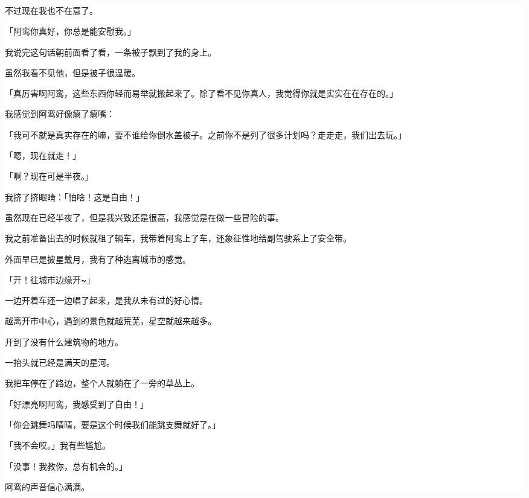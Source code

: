 
不过现在我也不在意了。


「阿鸾你真好，你总是能安慰我。」


我说完这句话朝前面看了看，一条被子飘到了我的身上。


虽然我看不见他，但是被子很温暖。


「真厉害啊阿鸾，这些东西你轻而易举就搬起来了。除了看不见你真人，我觉得你就是实实在在存在的。」


我感觉到阿鸾好像瘪了瘪嘴：


「我可不就是真实存在的嘛，要不谁给你倒水盖被子。之前你不是列了很多计划吗？走走走，我们出去玩。」


「嗯，现在就走！」


「啊？现在可是半夜。」


我挤了挤眼睛：「怕啥！这是自由！」


虽然现在已经半夜了，但是我兴致还是很高，我感觉是在做一些冒险的事。


我之前准备出去的时候就租了辆车，我带着阿鸾上了车，还象征性地给副驾驶系上了安全带。


外面早已是披星戴月，我有了种逃离城市的感觉。


「开！往城市边缘开~」


一边开着车还一边唱了起来，是我从未有过的好心情。


越离开市中心，遇到的景色就越荒芜，星空就越来越多。


开到了没有什么建筑物的地方。


一抬头就已经是满天的星河。


我把车停在了路边，整个人就躺在了一旁的草丛上。


「好漂亮啊阿鸾，我感受到了自由！」


「你会跳舞吗晴晴，要是这个时候我们能跳支舞就好了。」


「我不会哎。」我有些尴尬。


「没事！我教你，总有机会的。」


阿鸾的声音信心满满。

